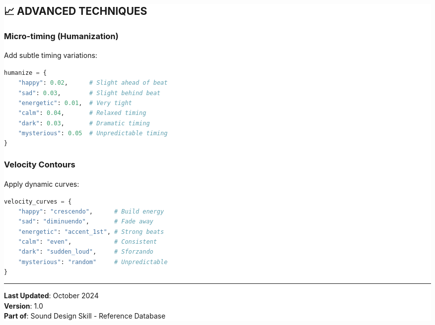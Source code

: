 
## 📈 ADVANCED TECHNIQUES

### Micro-timing (Humanization)

Add subtle timing variations:
```python
humanize = {
    "happy": 0.02,      # Slight ahead of beat
    "sad": 0.03,        # Slight behind beat
    "energetic": 0.01,  # Very tight
    "calm": 0.04,       # Relaxed timing
    "dark": 0.03,       # Dramatic timing
    "mysterious": 0.05  # Unpredictable timing
}
```

### Velocity Contours

Apply dynamic curves:
```python
velocity_curves = {
    "happy": "crescendo",      # Build energy
    "sad": "diminuendo",       # Fade away
    "energetic": "accent_1st", # Strong beats
    "calm": "even",            # Consistent
    "dark": "sudden_loud",     # Sforzando
    "mysterious": "random"     # Unpredictable
}
```

---

**Last Updated**: October 2024  
**Version**: 1.0  
**Part of**: Sound Design Skill - Reference Database
